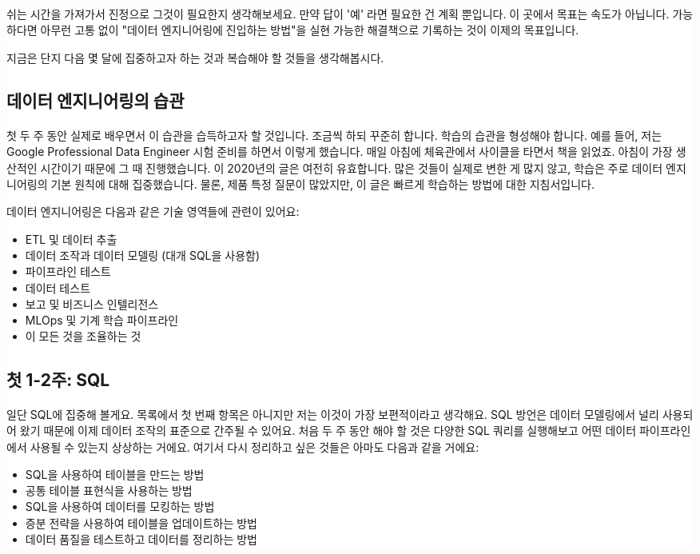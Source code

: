 쉬는 시간을 가져가서 진정으로 그것이 필요한지 생각해보세요. 만약 답이 '예' 라면 필요한 건 계획 뿐입니다. 이 곳에서 목표는 속도가 아닙니다. 가능하다면 아무런 고통 없이 "데이터 엔지니어링에 진입하는 방법"을 실현 가능한 해결책으로 기록하는 것이 이제의 목표입니다.

지금은 단지 다음 몇 달에 집중하고자 하는 것과 복습해야 할 것들을 생각해봅시다.

## 데이터 엔지니어링의 습관

첫 두 주 동안 실제로 배우면서 이 습관을 습득하고자 할 것입니다. 조금씩 하되 꾸준히 합니다. 학습의 습관을 형성해야 합니다. 예를 들어, 저는 Google Professional Data Engineer 시험 준비를 하면서 이렇게 했습니다. 매일 아침에 체육관에서 사이클을 타면서 책을 읽었죠. 아침이 가장 생산적인 시간이기 때문에 그 때 진행했습니다. 이 2020년의 글은 여전히 유효합니다. 많은 것들이 실제로 변한 게 많지 않고, 학습은 주로 데이터 엔지니어링의 기본 원칙에 대해 집중했습니다. 물론, 제품 특정 질문이 많았지만, 이 글은 빠르게 학습하는 방법에 대한 지침서입니다.



<ins class="adsbygoogle"
     style="display:block"
     data-ad-client="ca-pub-4877378276818686"
     data-ad-slot="1107185301"
     data-ad-format="auto"
     data-full-width-responsive="true"></ins>

<script>
     (adsbygoogle = window.adsbygoogle || []).push({});
</script>

데이터 엔지니어링은 다음과 같은 기술 영역들에 관련이 있어요:

- ETL 및 데이터 추출
- 데이터 조작과 데이터 모델링 (대개 SQL을 사용함)
- 파이프라인 테스트
- 데이터 테스트
- 보고 및 비즈니스 인텔리전스
- MLOps 및 기계 학습 파이프라인
- 이 모든 것을 조율하는 것

## 첫 1-2주: SQL

일단 SQL에 집중해 볼게요. 목록에서 첫 번째 항목은 아니지만 저는 이것이 가장 보편적이라고 생각해요. SQL 방언은 데이터 모델링에서 널리 사용되어 왔기 때문에 이제 데이터 조작의 표준으로 간주될 수 있어요. 처음 두 주 동안 해야 할 것은 다양한 SQL 쿼리를 실행해보고 어떤 데이터 파이프라인에서 사용될 수 있는지 상상하는 거에요. 여기서 다시 정리하고 싶은 것들은 아마도 다음과 같을 거에요:



<ins class="adsbygoogle"
     style="display:block"
     data-ad-client="ca-pub-4877378276818686"
     data-ad-slot="1107185301"
     data-ad-format="auto"
     data-full-width-responsive="true"></ins>

<script>
     (adsbygoogle = window.adsbygoogle || []).push({});
</script>

- SQL을 사용하여 테이블을 만드는 방법
- 공통 테이블 표현식을 사용하는 방법
- SQL을 사용하여 데이터를 모킹하는 방법
- 증분 전략을 사용하여 테이블을 업데이트하는 방법
- 데이터 품질을 테스트하고 데이터를 정리하는 방법
